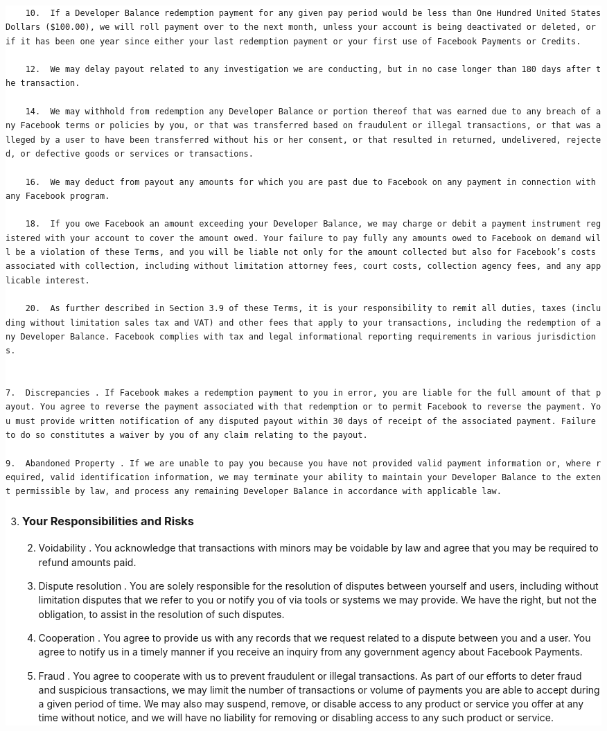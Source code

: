         10.  If a Developer Balance redemption payment for any given pay period would be less than One Hundred United States Dollars ($100.00), we will roll payment over to the next month, unless your account is being deactivated or deleted, or if it has been one year since either your last redemption payment or your first use of Facebook Payments or Credits.
          
        12.  We may delay payout related to any investigation we are conducting, but in no case longer than 180 days after the transaction.
          
        14.  We may withhold from redemption any Developer Balance or portion thereof that was earned due to any breach of any Facebook terms or policies by you, or that was transferred based on fraudulent or illegal transactions, or that was alleged by a user to have been transferred without his or her consent, or that resulted in returned, undelivered, rejected, or defective goods or services or transactions.
          
        16.  We may deduct from payout any amounts for which you are past due to Facebook on any payment in connection with any Facebook program.
          
        18.  If you owe Facebook an amount exceeding your Developer Balance, we may charge or debit a payment instrument registered with your account to cover the amount owed. Your failure to pay fully any amounts owed to Facebook on demand will be a violation of these Terms, and you will be liable not only for the amount collected but also for Facebook’s costs associated with collection, including without limitation attorney fees, court costs, collection agency fees, and any applicable interest.
          
        20.  As further described in Section 3.9 of these Terms, it is your responsibility to remit all duties, taxes (including without limitation sales tax and VAT) and other fees that apply to your transactions, including the redemption of any Developer Balance. Facebook complies with tax and legal informational reporting requirements in various jurisdictions.
          
        
    7.  Discrepancies . If Facebook makes a redemption payment to you in error, you are liable for the full amount of that payout. You agree to reverse the payment associated with that redemption or to permit Facebook to reverse the payment. You must provide written notification of any disputed payout within 30 days of receipt of the associated payment. Failure to do so constitutes a waiver by you of any claim relating to the payout.
      
    9.  Abandoned Property . If we are unable to pay you because you have not provided valid payment information or, where required, valid identification information, we may terminate your ability to maintain your Developer Balance to the extent permissible by law, and process any remaining Developer Balance in accordance with applicable law.
      
    
3.  ### Your Responsibilities and Risks
    
      
    2.  Voidability . You acknowledge that transactions with minors may be voidable by law and agree that you may be required to refund amounts paid.
      
    4.  Dispute resolution . You are solely responsible for the resolution of disputes between yourself and users, including without limitation disputes that we refer to you or notify you of via tools or systems we may provide. We have the right, but not the obligation, to assist in the resolution of such disputes.
      
    6.  Cooperation . You agree to provide us with any records that we request related to a dispute between you and a user. You agree to notify us in a timely manner if you receive an inquiry from any government agency about Facebook Payments.
      
    8.  Fraud . You agree to cooperate with us to prevent fraudulent or illegal transactions. As part of our efforts to deter fraud and suspicious transactions, we may limit the number of transactions or volume of payments you are able to accept during a given period of time. We may also may suspend, remove, or disable access to any product or service you offer at any time without notice, and we will have no liability for removing or disabling access to any such product or service.
      